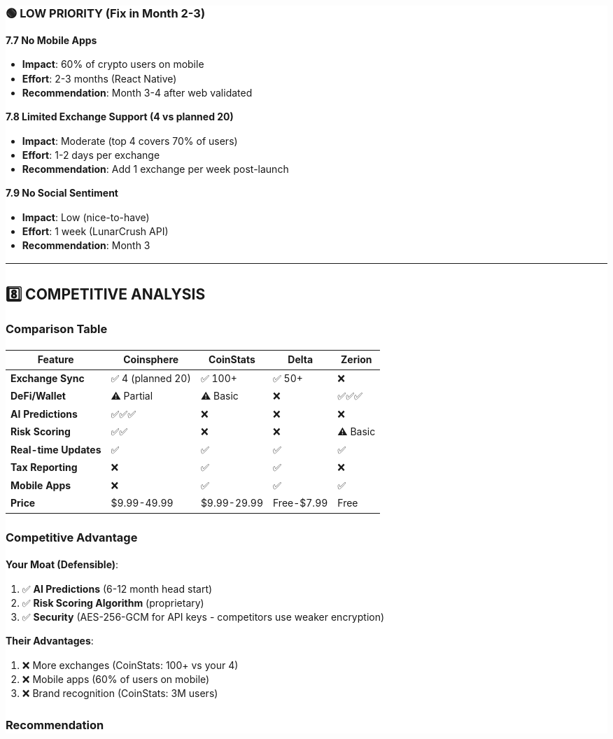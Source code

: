 ### 🟢 LOW PRIORITY (Fix in Month 2-3)

**7.7 No Mobile Apps**
- **Impact**: 60% of crypto users on mobile
- **Effort**: 2-3 months (React Native)
- **Recommendation**: Month 3-4 after web validated

**7.8 Limited Exchange Support (4 vs planned 20)**
- **Impact**: Moderate (top 4 covers 70% of users)
- **Effort**: 1-2 days per exchange
- **Recommendation**: Add 1 exchange per week post-launch

**7.9 No Social Sentiment**
- **Impact**: Low (nice-to-have)
- **Effort**: 1 week (LunarCrush API)
- **Recommendation**: Month 3

---

## 8️⃣ COMPETITIVE ANALYSIS

### Comparison Table

| Feature | Coinsphere | CoinStats | Delta | Zerion |
|---------|-----------|-----------|-------|--------|
| **Exchange Sync** | ✅ 4 (planned 20) | ✅ 100+ | ✅ 50+ | ❌ |
| **DeFi/Wallet** | ⚠️ Partial | ⚠️ Basic | ❌ | ✅✅✅ |
| **AI Predictions** | ✅✅✅ | ❌ | ❌ | ❌ |
| **Risk Scoring** | ✅✅ | ❌ | ❌ | ⚠️ Basic |
| **Real-time Updates** | ✅ | ✅ | ✅ | ✅ |
| **Tax Reporting** | ❌ | ✅ | ✅ | ❌ |
| **Mobile Apps** | ❌ | ✅ | ✅ | ✅ |
| **Price** | $9.99-49.99 | $9.99-29.99 | Free-$7.99 | Free |

### Competitive Advantage

**Your Moat (Defensible)**:
1. ✅ **AI Predictions** (6-12 month head start)
2. ✅ **Risk Scoring Algorithm** (proprietary)
3. ✅ **Security** (AES-256-GCM for API keys - competitors use weaker encryption)

**Their Advantages**:
1. ❌ More exchanges (CoinStats: 100+ vs your 4)
2. ❌ Mobile apps (60% of users on mobile)
3. ❌ Brand recognition (CoinStats: 3M users)

### Recommendation
